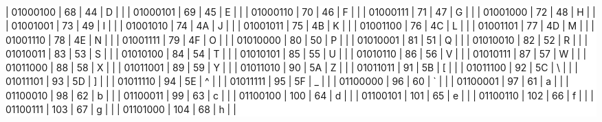 | 01000100 |   68   |    44    |                      D                       |                                    |
| 01000101 |   69   |    45    |                      E                       |                                    |
| 01000110 |   70   |    46    |                      F                       |                                    |
| 01000111 |   71   |    47    |                      G                       |                                    |
| 01001000 |   72   |    48    |                      H                       |                                    |
| 01001001 |   73   |    49    |                      I                       |                                    |
| 01001010 |   74   |    4A    |                      J                       |                                    |
| 01001011 |   75   |    4B    |                      K                       |                                    |
| 01001100 |   76   |    4C    |                      L                       |                                    |
| 01001101 |   77   |    4D    |                      M                       |                                    |
| 01001110 |   78   |    4E    |                      N                       |                                    |
| 01001111 |   79   |    4F    |                      O                       |                                    |
| 01010000 |   80   |    50    |                      P                       |                                    |
| 01010001 |   81   |    51    |                      Q                       |                                    |
| 01010010 |   82   |    52    |                      R                       |                                    |
| 01010011 |   83   |    53    |                      S                       |                                    |
| 01010100 |   84   |    54    |                      T                       |                                    |
| 01010101 |   85   |    55    |                      U                       |                                    |
| 01010110 |   86   |    56    |                      V                       |                                    |
| 01010111 |   87   |    57    |                      W                       |                                    |
| 01011000 |   88   |    58    |                      X                       |                                    |
| 01011001 |   89   |    59    |                      Y                       |                                    |
| 01011010 |   90   |    5A    |                      Z                       |                                    |
| 01011011 |   91   |    5B    |                      [                       |                                    |
| 01011100 |   92   |    5C    |                      \                       |                                    |
| 01011101 |   93   |    5D    |                      ]                       |                                    |
| 01011110 |   94   |    5E    |                      ^                       |                                    |
| 01011111 |   95   |    5F    |                      _                       |                                    |
| 01100000 |   96   |    60    |                      `                       |                                    |
| 01100001 |   97   |    61    |                      a                       |                                    |
| 01100010 |   98   |    62    |                      b                       |                                    |
| 01100011 |   99   |    63    |                      c                       |                                    |
| 01100100 |  100   |    64    |                      d                       |                                    |
| 01100101 |  101   |    65    |                      e                       |                                    |
| 01100110 |  102   |    66    |                      f                       |                                    |
| 01100111 |  103   |    67    |                      g                       |                                    |
| 01101000 |  104   |    68    |                      h                       |                                    |